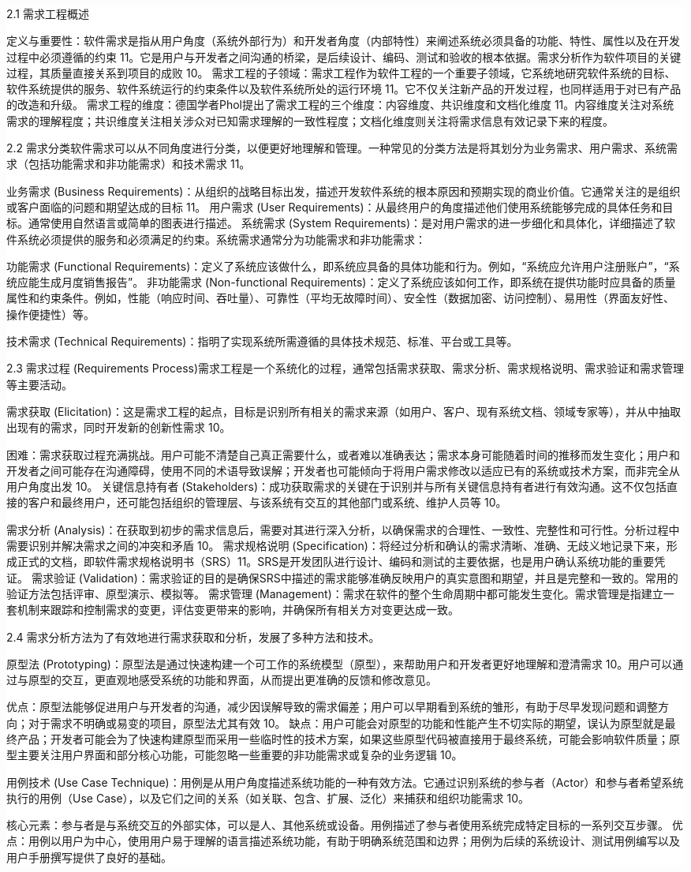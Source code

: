 2.1 需求工程概述

定义与重要性：软件需求是指从用户角度（系统外部行为）和开发者角度（内部特性）来阐述系统必须具备的功能、特性、属性以及在开发过程中必须遵循的约束 11。它是用户与开发者之间沟通的桥梁，是后续设计、编码、测试和验收的根本依据。需求分析作为软件项目的关键过程，其质量直接关系到项目的成败 10。
需求工程的子领域：需求工程作为软件工程的一个重要子领域，它系统地研究软件系统的目标、软件系统提供的服务、软件系统运行的约束条件以及软件系统所处的运行环境 11。它不仅关注新产品的开发过程，也同样适用于对已有产品的改造和升级。
需求工程的维度：德国学者Phol提出了需求工程的三个维度：内容维度、共识维度和文档化维度 11。内容维度关注对系统需求的理解程度；共识维度关注相关涉众对已知需求理解的一致性程度；文档化维度则关注将需求信息有效记录下来的程度。



2.2 需求分类软件需求可以从不同角度进行分类，以便更好地理解和管理。一种常见的分类方法是将其划分为业务需求、用户需求、系统需求（包括功能需求和非功能需求）和技术需求 11。

业务需求 (Business Requirements)：从组织的战略目标出发，描述开发软件系统的根本原因和预期实现的商业价值。它通常关注的是组织或客户面临的问题和期望达成的目标 11。
用户需求 (User Requirements)：从最终用户的角度描述他们使用系统能够完成的具体任务和目标。通常使用自然语言或简单的图表进行描述。
系统需求 (System Requirements)：是对用户需求的进一步细化和具体化，详细描述了软件系统必须提供的服务和必须满足的约束。系统需求通常分为功能需求和非功能需求：

功能需求 (Functional Requirements)：定义了系统应该做什么，即系统应具备的具体功能和行为。例如，“系统应允许用户注册账户”，“系统应能生成月度销售报告”。
非功能需求 (Non-functional Requirements)：定义了系统应该如何工作，即系统在提供功能时应具备的质量属性和约束条件。例如，性能（响应时间、吞吐量）、可靠性（平均无故障时间）、安全性（数据加密、访问控制）、易用性（界面友好性、操作便捷性）等。


技术需求 (Technical Requirements)：指明了实现系统所需遵循的具体技术规范、标准、平台或工具等。



2.3 需求过程 (Requirements Process)需求工程是一个系统化的过程，通常包括需求获取、需求分析、需求规格说明、需求验证和需求管理等主要活动。

需求获取 (Elicitation)：这是需求工程的起点，目标是识别所有相关的需求来源（如用户、客户、现有系统文档、领域专家等），并从中抽取出现有的需求，同时开发新的创新性需求 10。

困难：需求获取过程充满挑战。用户可能不清楚自己真正需要什么，或者难以准确表达；需求本身可能随着时间的推移而发生变化；用户和开发者之间可能存在沟通障碍，使用不同的术语导致误解；开发者也可能倾向于将用户需求修改以适应已有的系统或技术方案，而非完全从用户角度出发 10。
关键信息持有者 (Stakeholders)：成功获取需求的关键在于识别并与所有关键信息持有者进行有效沟通。这不仅包括直接的客户和最终用户，还可能包括组织的管理层、与该系统有交互的其他部门或系统、维护人员等 10。


需求分析 (Analysis)：在获取到初步的需求信息后，需要对其进行深入分析，以确保需求的合理性、一致性、完整性和可行性。分析过程中需要识别并解决需求之间的冲突和矛盾 10。
需求规格说明 (Specification)：将经过分析和确认的需求清晰、准确、无歧义地记录下来，形成正式的文档，即软件需求规格说明书（SRS）11。SRS是开发团队进行设计、编码和测试的主要依据，也是用户确认系统功能的重要凭证。
需求验证 (Validation)：需求验证的目的是确保SRS中描述的需求能够准确反映用户的真实意图和期望，并且是完整和一致的。常用的验证方法包括评审、原型演示、模拟等。
需求管理 (Management)：需求在软件的整个生命周期中都可能发生变化。需求管理是指建立一套机制来跟踪和控制需求的变更，评估变更带来的影响，并确保所有相关方对变更达成一致。



2.4 需求分析方法为了有效地进行需求获取和分析，发展了多种方法和技术。

原型法 (Prototyping)：原型法是通过快速构建一个可工作的系统模型（原型），来帮助用户和开发者更好地理解和澄清需求 10。用户可以通过与原型的交互，更直观地感受系统的功能和界面，从而提出更准确的反馈和修改意见。

优点：原型法能够促进用户与开发者的沟通，减少因误解导致的需求偏差；用户可以早期看到系统的雏形，有助于尽早发现问题和调整方向；对于需求不明确或易变的项目，原型法尤其有效 10。
缺点：用户可能会对原型的功能和性能产生不切实际的期望，误认为原型就是最终产品；开发者可能会为了快速构建原型而采用一些临时性的技术方案，如果这些原型代码被直接用于最终系统，可能会影响软件质量；原型主要关注用户界面和部分核心功能，可能忽略一些重要的非功能需求或复杂的业务逻辑 10。


用例技术 (Use Case Technique)：用例是从用户角度描述系统功能的一种有效方法。它通过识别系统的参与者（Actor）和参与者希望系统执行的用例（Use Case），以及它们之间的关系（如关联、包含、扩展、泛化）来捕获和组织功能需求 10。

核心元素：参与者是与系统交互的外部实体，可以是人、其他系统或设备。用例描述了参与者使用系统完成特定目标的一系列交互步骤。
优点：用例以用户为中心，使用用户易于理解的语言描述系统功能，有助于明确系统范围和边界；用例为后续的系统设计、测试用例编写以及用户手册撰写提供了良好的基础。



